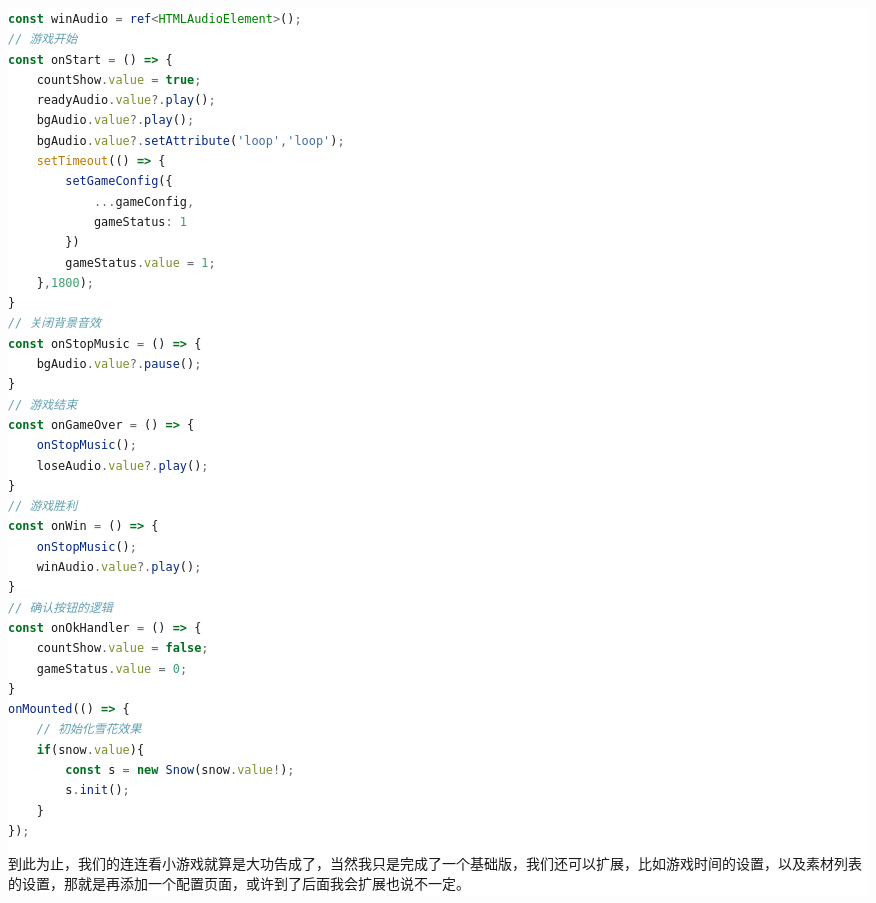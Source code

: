 ```ts
const winAudio = ref<HTMLAudioElement>();
// 游戏开始
const onStart = () => {
    countShow.value = true;
    readyAudio.value?.play();
    bgAudio.value?.play();
    bgAudio.value?.setAttribute('loop','loop');
    setTimeout(() => {
        setGameConfig({
            ...gameConfig,
            gameStatus: 1
        })
        gameStatus.value = 1;
    },1800);
}
// 关闭背景音效
const onStopMusic = () => {
    bgAudio.value?.pause();
}
// 游戏结束
const onGameOver = () => {
    onStopMusic();
    loseAudio.value?.play();
}
// 游戏胜利
const onWin = () => {
    onStopMusic();
    winAudio.value?.play();
}
// 确认按钮的逻辑
const onOkHandler = () => {
    countShow.value = false;
    gameStatus.value = 0;
}
onMounted(() => {
    // 初始化雪花效果
    if(snow.value){
        const s = new Snow(snow.value!);
        s.init();
    }
});
```


到此为止，我们的连连看小游戏就算是大功告成了，当然我只是完成了一个基础版，我们还可以扩展，比如游戏时间的设置，以及素材列表的设置，那就是再添加一个配置页面，或许到了后面我会扩展也说不一定。


